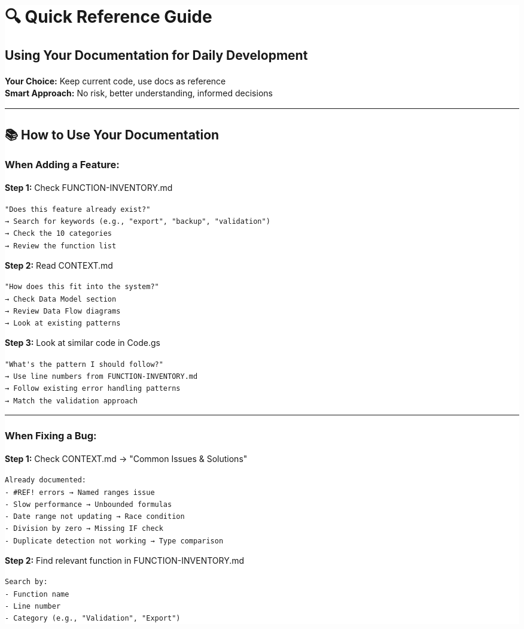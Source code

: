 # 🔍 Quick Reference Guide
## Using Your Documentation for Daily Development

**Your Choice:** Keep current code, use docs as reference  
**Smart Approach:** No risk, better understanding, informed decisions

---

## 📚 How to Use Your Documentation

### **When Adding a Feature:**

**Step 1:** Check FUNCTION-INVENTORY.md
```
"Does this feature already exist?"
→ Search for keywords (e.g., "export", "backup", "validation")
→ Check the 10 categories
→ Review the function list
```

**Step 2:** Read CONTEXT.md
```
"How does this fit into the system?"
→ Check Data Model section
→ Review Data Flow diagrams
→ Look at existing patterns
```

**Step 3:** Look at similar code in Code.gs
```
"What's the pattern I should follow?"
→ Use line numbers from FUNCTION-INVENTORY.md
→ Follow existing error handling patterns
→ Match the validation approach
```

---

### **When Fixing a Bug:**

**Step 1:** Check CONTEXT.md → "Common Issues & Solutions"
```
Already documented:
- #REF! errors → Named ranges issue
- Slow performance → Unbounded formulas
- Date range not updating → Race condition
- Division by zero → Missing IF check
- Duplicate detection not working → Type comparison
```

**Step 2:** Find relevant function in FUNCTION-INVENTORY.md
```
Search by:
- Function name
- Line number
- Category (e.g., "Validation", "Export")
```
